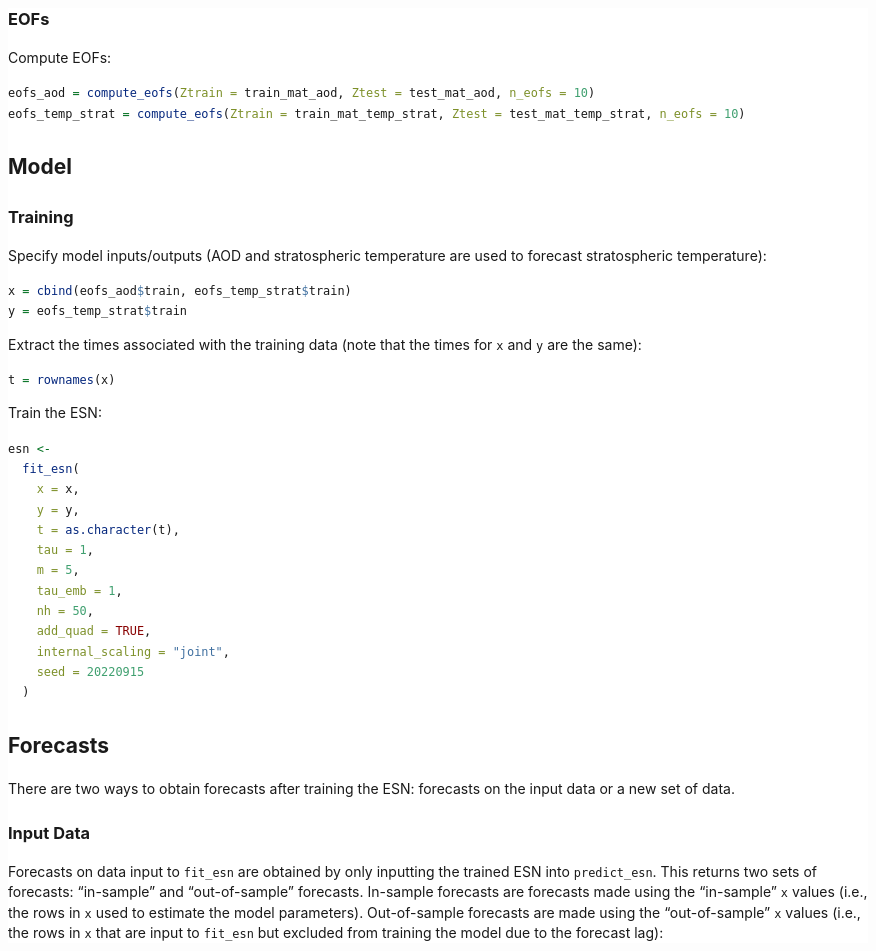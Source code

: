 ### EOFs

Compute EOFs:

``` r
eofs_aod = compute_eofs(Ztrain = train_mat_aod, Ztest = test_mat_aod, n_eofs = 10)
eofs_temp_strat = compute_eofs(Ztrain = train_mat_temp_strat, Ztest = test_mat_temp_strat, n_eofs = 10)
```

## Model

### Training

Specify model inputs/outputs (AOD and stratospheric temperature are used
to forecast stratospheric temperature):

``` r
x = cbind(eofs_aod$train, eofs_temp_strat$train)
y = eofs_temp_strat$train
```

Extract the times associated with the training data (note that the times
for `x` and `y` are the same):

``` r
t = rownames(x)
```

Train the ESN:

``` r
esn <-
  fit_esn(
    x = x,
    y = y,
    t = as.character(t),
    tau = 1,
    m = 5,
    tau_emb = 1,
    nh = 50,
    add_quad = TRUE, 
    internal_scaling = "joint",
    seed = 20220915
  )
```

## Forecasts

There are two ways to obtain forecasts after training the ESN: forecasts
on the input data or a new set of data.

### Input Data

Forecasts on data input to `fit_esn` are obtained by only inputting the
trained ESN into `predict_esn`. This returns two sets of forecasts:
“in-sample” and “out-of-sample” forecasts. In-sample forecasts are
forecasts made using the “in-sample” `x` values (i.e., the rows in `x`
used to estimate the model parameters). Out-of-sample forecasts are made
using the “out-of-sample” `x` values (i.e., the rows in `x` that are
input to `fit_esn` but excluded from training the model due to the
forecast lag):

